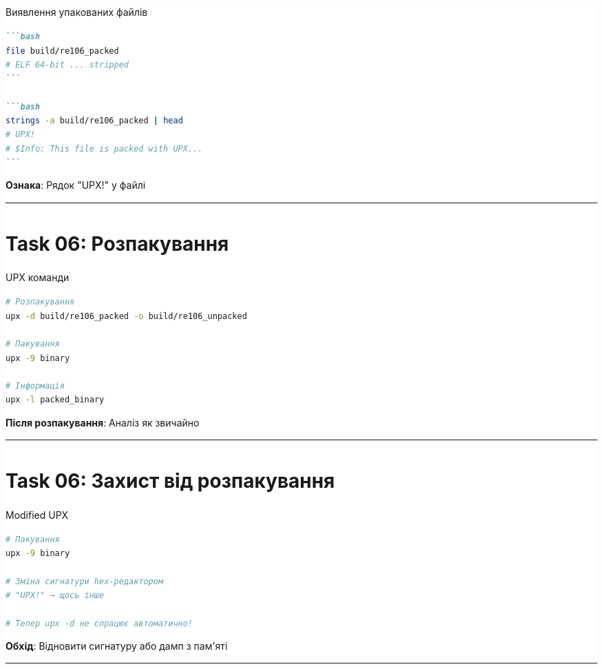 Виявлення упакованих файлів

````md magic-move
```bash
file build/re106_packed
# ELF 64-bit ... stripped
```

```bash
strings -a build/re106_packed | head
# UPX!
# $Info: This file is packed with UPX...
```
````

**Ознака**: Рядок "UPX!" у файлі

---

# Task 06: Розпакування

UPX команди

```bash
# Розпакування
upx -d build/re106_packed -o build/re106_unpacked

# Пакування
upx -9 binary

# Інформація
upx -l packed_binary
```

**Після розпакування**: Аналіз як звичайно

---

# Task 06: Захист від розпакування

Modified UPX

```bash
# Пакування
upx -9 binary

# Зміна сигнатури hex-редактором
# "UPX!" → щось інше

# Тепер upx -d не спрацює автоматично!
```

**Обхід**: Відновити сигнатуру або дамп з пам'яті

---
